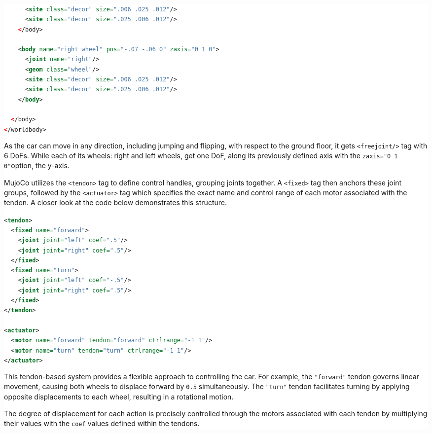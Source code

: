 ```xml
      <site class="decor" size=".006 .025 .012"/>
      <site class="decor" size=".025 .006 .012"/>
    </body>

    <body name="right wheel" pos="-.07 -.06 0" zaxis="0 1 0">
      <joint name="right"/>
      <geom class="wheel"/>
      <site class="decor" size=".006 .025 .012"/>
      <site class="decor" size=".025 .006 .012"/>
    </body>

  </body>
</worldbody>
```

</small>

As the car can move in any direction, including jumping and flipping, with respect to the ground floor, it gets  `<freejoint/>` tag with 6 DoFs. 
While each of its wheels: right and left wheels, get one DoF, along its previously defined axis with the `zaxis="0 1 0"`option, the y-axis.

MujoCo utilizes the `<tendon>` tag to define control handles, grouping joints together.  A `<fixed>` tag then anchors these joint groups, followed by the `<actuator>` tag which 
specifies the exact name and control range of each motor associated with the tendon. A closer look at the code below demonstrates this structure.


```xml
<tendon>
  <fixed name="forward">
    <joint joint="left" coef=".5"/>
    <joint joint="right" coef=".5"/>
  </fixed>
  <fixed name="turn">
    <joint joint="left" coef="-.5"/>
    <joint joint="right" coef=".5"/>
  </fixed>
</tendon>

<actuator>
  <motor name="forward" tendon="forward" ctrlrange="-1 1"/>
  <motor name="turn" tendon="turn" ctrlrange="-1 1"/>
</actuator>
```


This tendon-based system provides a flexible approach to controlling the car. For example, the `"forward"` tendon governs linear movement, causing both wheels to displace forward by `0.5` simultaneously. The `"turn"` tendon facilitates turning by applying opposite displacements to each wheel, resulting in a rotational motion. 

The degree of displacement for each action is precisely controlled through the motors associated with each tendon by multiplying their values with the `coef` values defined within the tendons.

